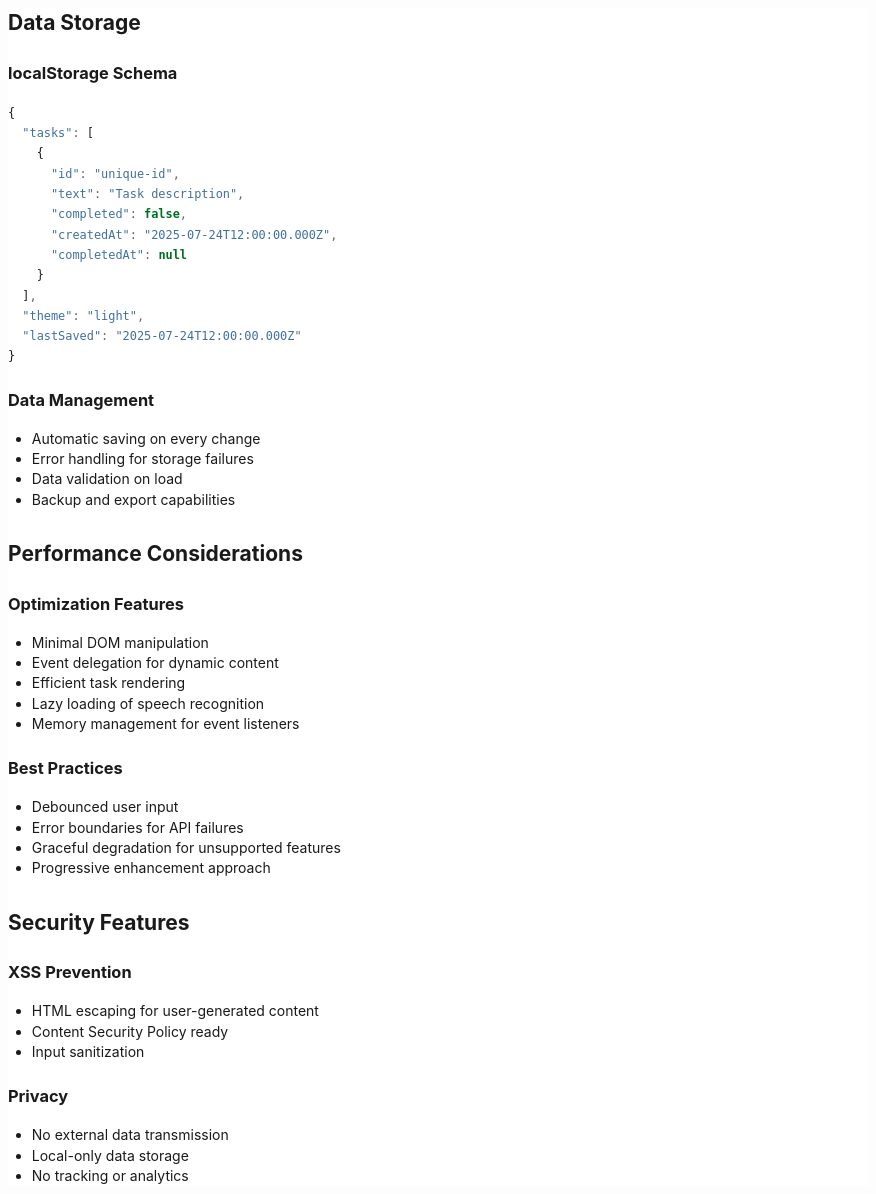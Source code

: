 ## Data Storage

### localStorage Schema
```javascript
{
  "tasks": [
    {
      "id": "unique-id",
      "text": "Task description",
      "completed": false,
      "createdAt": "2025-07-24T12:00:00.000Z",
      "completedAt": null
    }
  ],
  "theme": "light",
  "lastSaved": "2025-07-24T12:00:00.000Z"
}
```

### Data Management
- Automatic saving on every change
- Error handling for storage failures
- Data validation on load
- Backup and export capabilities

## Performance Considerations

### Optimization Features
- Minimal DOM manipulation
- Event delegation for dynamic content
- Efficient task rendering
- Lazy loading of speech recognition
- Memory management for event listeners

### Best Practices
- Debounced user input
- Error boundaries for API failures
- Graceful degradation for unsupported features
- Progressive enhancement approach

## Security Features

### XSS Prevention
- HTML escaping for user-generated content
- Content Security Policy ready
- Input sanitization

### Privacy
- No external data transmission
- Local-only data storage
- No tracking or analytics
